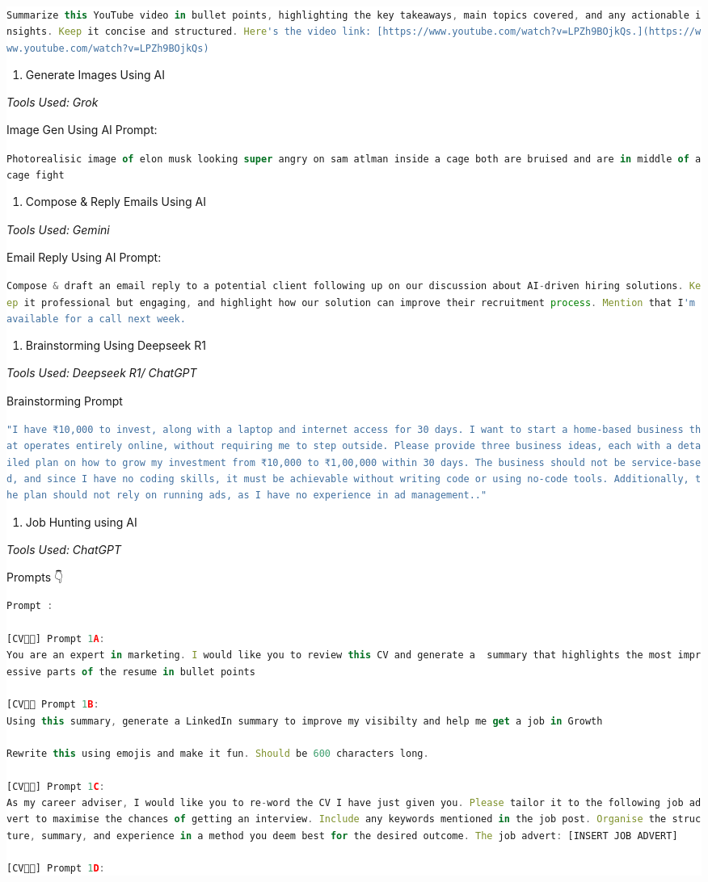 ```jsx
Summarize this YouTube video in bullet points, highlighting the key takeaways, main topics covered, and any actionable insights. Keep it concise and structured. Here's the video link: [https://www.youtube.com/watch?v=LPZh9BOjkQs.](https://www.youtube.com/watch?v=LPZh9BOjkQs)
```

1. Generate Images Using AI

*Tools Used: Grok*

Image Gen Using AI Prompt: 

```jsx
Photorealisic image of elon musk looking super angry on sam atlman inside a cage both are bruised and are in middle of a cage fight
```

1. Compose & Reply Emails Using AI

*Tools Used: Gemini*

Email Reply Using AI Prompt: 

```jsx
Compose & draft an email reply to a potential client following up on our discussion about AI-driven hiring solutions. Keep it professional but engaging, and highlight how our solution can improve their recruitment process. Mention that I'm available for a call next week.
```

1. Brainstorming Using Deepseek R1

*Tools Used: Deepseek R1/ ChatGPT*

Brainstorming Prompt

```jsx
"I have ₹10,000 to invest, along with a laptop and internet access for 30 days. I want to start a home-based business that operates entirely online, without requiring me to step outside. Please provide three business ideas, each with a detailed plan on how to grow my investment from ₹10,000 to ₹1,00,000 within 30 days. The business should not be service-based, and since I have no coding skills, it must be achievable without writing code or using no-code tools. Additionally, the plan should not rely on running ads, as I have no experience in ad management.."
```

1. Job Hunting using AI

*Tools Used: ChatGPT*

Prompts 👇

```jsx
Prompt : 

[CV👩‍💼] Prompt 1A:
You are an expert in marketing. I would like you to review this CV and generate a  summary that highlights the most impressive parts of the resume in bullet points

[CV👩‍💼 Prompt 1B:
Using this summary, generate a LinkedIn summary to improve my visibilty and help me get a job in Growth

Rewrite this using emojis and make it fun. Should be 600 characters long.

[CV👩‍💼] Prompt 1C:
As my career adviser, I would like you to re-word the CV I have just given you. Please tailor it to the following job advert to maximise the chances of getting an interview. Include any keywords mentioned in the job post. Organise the structure, summary, and experience in a method you deem best for the desired outcome. The job advert: [INSERT JOB ADVERT]

[CV👩‍💼] Prompt 1D:
```
